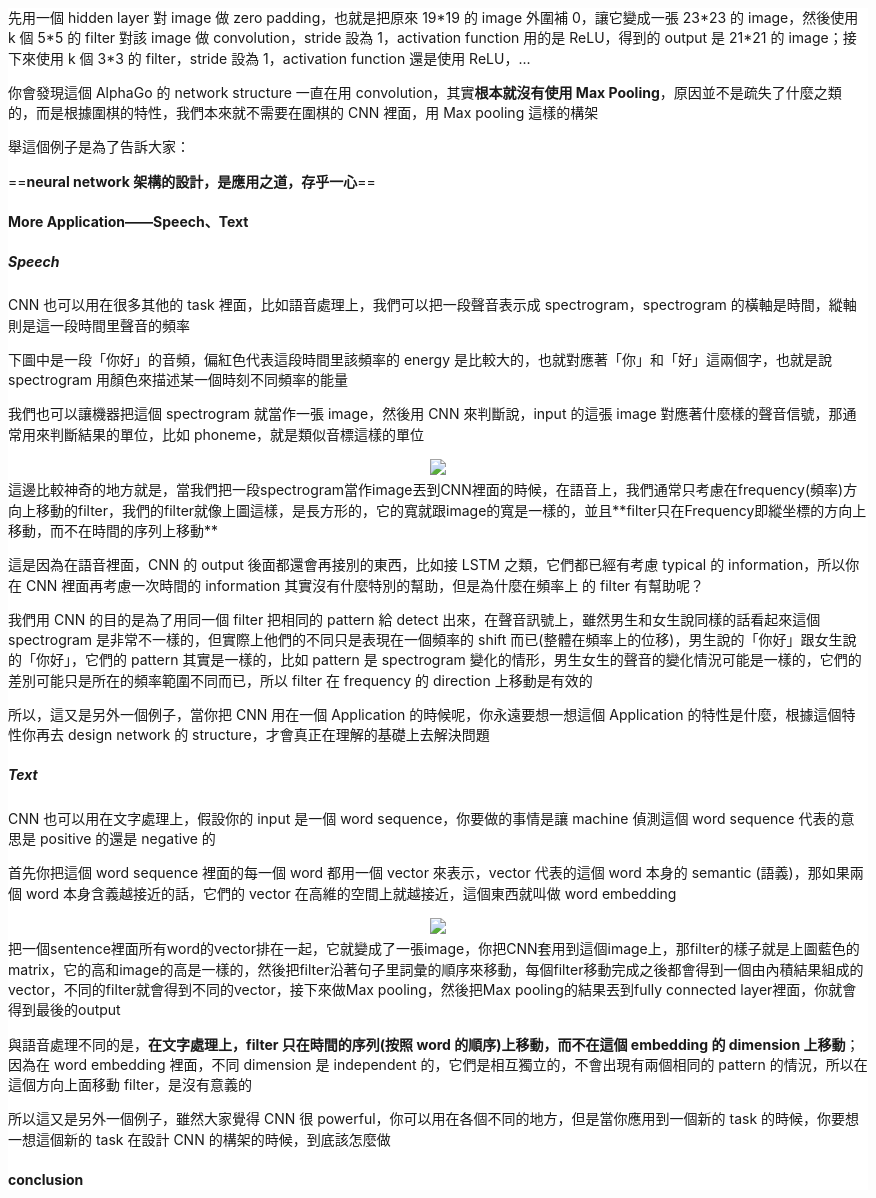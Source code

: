 先用一個 hidden layer 對 image 做 zero padding，也就是把原來 19\*19 的 image 外圍補 0，讓它變成一張 23\*23 的 image，然後使用 k 個 5\*5 的 filter 對該 image 做 convolution，stride 設為 1，activation function 用的是 ReLU，得到的 output 是 21\*21 的 image；接下來使用 k 個 3\*3 的 filter，stride 設為 1，activation function 還是使用 ReLU，...

你會發現這個 AlphaGo 的 network structure 一直在用 convolution，其實**根本就沒有使用 Max Pooling**，原因並不是疏失了什麼之類的，而是根據圍棋的特性，我們本來就不需要在圍棋的 CNN 裡面，用 Max pooling 這樣的構架

舉這個例子是為了告訴大家：

==**neural network 架構的設計，是應用之道，存乎一心**==

#### More Application——Speech、Text

##### Speech

CNN 也可以用在很多其他的 task 裡面，比如語音處理上，我們可以把一段聲音表示成 spectrogram，spectrogram 的橫軸是時間，縱軸則是這一段時間里聲音的頻率

下圖中是一段「你好」的音頻，偏紅色代表這段時間里該頻率的 energy 是比較大的，也就對應著「你」和「好」這兩個字，也就是說 spectrogram 用顏色來描述某一個時刻不同頻率的能量

我們也可以讓機器把這個 spectrogram 就當作一張 image，然後用 CNN 來判斷說，input 的這張 image 對應著什麼樣的聲音信號，那通常用來判斷結果的單位，比如 phoneme，就是類似音標這樣的單位

<center><img src="https://gitee.com/Sakura-gh/ML-notes/raw/master/img/cnn-speech.png" width="60%;" /></center>
這邊比較神奇的地方就是，當我們把一段spectrogram當作image丟到CNN裡面的時候，在語音上，我們通常只考慮在frequency(頻率)方向上移動的filter，我們的filter就像上圖這樣，是長方形的，它的寬就跟image的寬是一樣的，並且**filter只在Frequency即縱坐標的方向上移動，而不在時間的序列上移動**

這是因為在語音裡面，CNN 的 output 後面都還會再接別的東西，比如接 LSTM 之類，它們都已經有考慮 typical 的 information，所以你在 CNN 裡面再考慮一次時間的 information 其實沒有什麼特別的幫助，但是為什麼在頻率上 的 filter 有幫助呢？

我們用 CNN 的目的是為了用同一個 filter 把相同的 pattern 給 detect 出來，在聲音訊號上，雖然男生和女生說同樣的話看起來這個 spectrogram 是非常不一樣的，但實際上他們的不同只是表現在一個頻率的 shift 而已(整體在頻率上的位移)，男生說的「你好」跟女生說的「你好」，它們的 pattern 其實是一樣的，比如 pattern 是 spectrogram 變化的情形，男生女生的聲音的變化情況可能是一樣的，它們的差別可能只是所在的頻率範圍不同而已，所以 filter 在 frequency 的 direction 上移動是有效的

所以，這又是另外一個例子，當你把 CNN 用在一個 Application 的時候呢，你永遠要想一想這個 Application 的特性是什麼，根據這個特性你再去 design network 的 structure，才會真正在理解的基礎上去解決問題

##### Text

CNN 也可以用在文字處理上，假設你的 input 是一個 word sequence，你要做的事情是讓 machine 偵測這個 word sequence 代表的意思是 positive 的還是 negative 的

首先你把這個 word sequence 裡面的每一個 word 都用一個 vector 來表示，vector 代表的這個 word 本身的 semantic (語義)，那如果兩個 word 本身含義越接近的話，它們的 vector 在高維的空間上就越接近，這個東西就叫做 word embedding

<center><img src="https://gitee.com/Sakura-gh/ML-notes/raw/master/img/cnn-text.png" width="60%;" /></center>
把一個sentence裡面所有word的vector排在一起，它就變成了一張image，你把CNN套用到這個image上，那filter的樣子就是上圖藍色的matrix，它的高和image的高是一樣的，然後把filter沿著句子里詞彙的順序來移動，每個filter移動完成之後都會得到一個由內積結果組成的vector，不同的filter就會得到不同的vector，接下來做Max pooling，然後把Max pooling的結果丟到fully connected layer裡面，你就會得到最後的output

與語音處理不同的是，**在文字處理上，filter 只在時間的序列(按照 word 的順序)上移動，而不在這個 embedding 的 dimension 上移動**；因為在 word embedding 裡面，不同 dimension 是 independent 的，它們是相互獨立的，不會出現有兩個相同的 pattern 的情況，所以在這個方向上面移動 filter，是沒有意義的

所以這又是另外一個例子，雖然大家覺得 CNN 很 powerful，你可以用在各個不同的地方，但是當你應用到一個新的 task 的時候，你要想一想這個新的 task 在設計 CNN 的構架的時候，到底該怎麼做

#### conclusion
